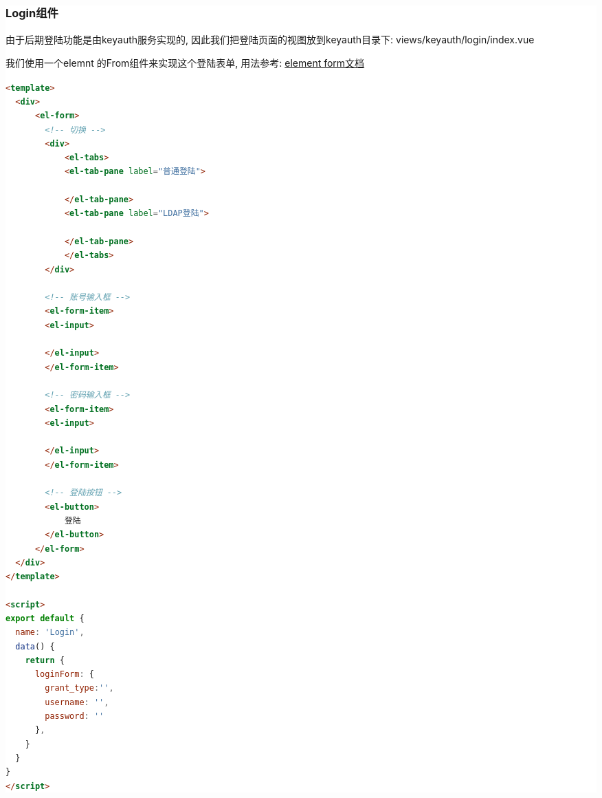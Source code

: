 
### Login组件

由于后期登陆功能是由keyauth服务实现的, 因此我们把登陆页面的视图放到keyauth目录下: views/keyauth/login/index.vue

我们使用一个elemnt 的From组件来实现这个登陆表单, 用法参考: [element form文档](https://element.eleme.cn/#/zh-CN/component/form)
```html
<template>
  <div>
      <el-form>
        <!-- 切换 -->
        <div>
            <el-tabs>
            <el-tab-pane label="普通登陆">

            </el-tab-pane>
            <el-tab-pane label="LDAP登陆">

            </el-tab-pane>
            </el-tabs>
        </div>

        <!-- 账号输入框 -->
        <el-form-item>
        <el-input>

        </el-input>
        </el-form-item>

        <!-- 密码输入框 -->
        <el-form-item>
        <el-input>

        </el-input>
        </el-form-item>

        <!-- 登陆按钮 -->
        <el-button>
            登陆
        </el-button>
      </el-form>
  </div>
</template>

<script>
export default {
  name: 'Login',
  data() {
    return {
      loginForm: {
        grant_type:'',
        username: '',
        password: ''
      },
    }
  }
}
</script>
```
